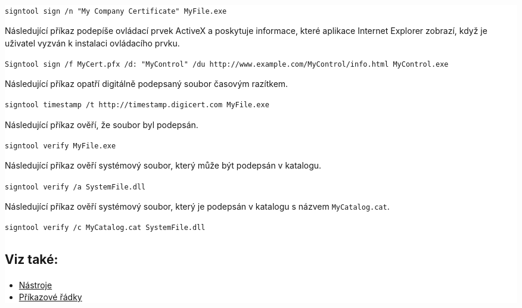 ```console  
signtool sign /n "My Company Certificate" MyFile.exe  
```  
  
 Následující příkaz podepíše ovládací prvek ActiveX a poskytuje informace, které aplikace Internet Explorer zobrazí, když je uživatel vyzván k instalaci ovládacího prvku.  
  
```console  
Signtool sign /f MyCert.pfx /d: "MyControl" /du http://www.example.com/MyControl/info.html MyControl.exe  
```  
  
 Následující příkaz opatří digitálně podepsaný soubor časovým razítkem.  
  
```console  
signtool timestamp /t http://timestamp.digicert.com MyFile.exe  
```  
  
 Následující příkaz ověří, že soubor byl podepsán.  
  
```console  
signtool verify MyFile.exe  
```  
  
 Následující příkaz ověří systémový soubor, který může být podepsán v katalogu.  
  
```console  
signtool verify /a SystemFile.dll  
```  
  
 Následující příkaz ověří systémový soubor, který je podepsán v katalogu s názvem `MyCatalog.cat`.  
  
```console  
signtool verify /c MyCatalog.cat SystemFile.dll  
```  
  
## <a name="see-also"></a>Viz také:

- [Nástroje](../../../docs/framework/tools/index.md)
- [Příkazové řádky](../../../docs/framework/tools/developer-command-prompt-for-vs.md)
